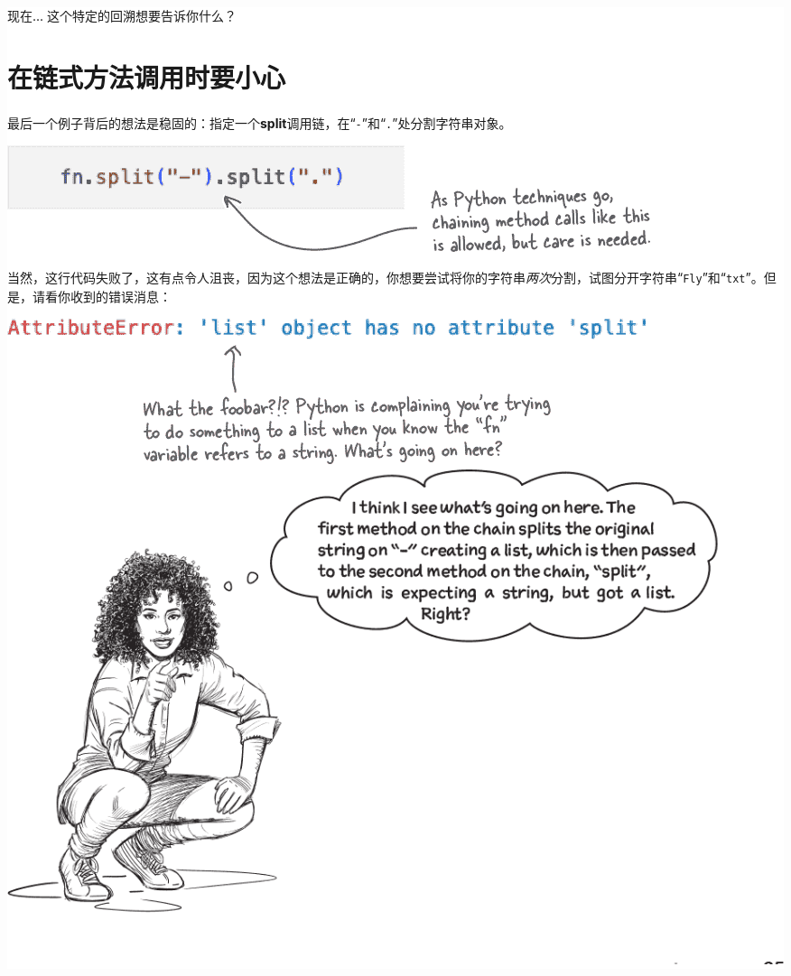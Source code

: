 现在... 这个特定的回溯想要告诉你什么？

# 在链式方法调用时要小心

最后一个例子背后的想法是稳固的：指定一个**split**调用链，在“`-`”和“`.`”处分割字符串对象。

![图片](img/ch01-25-01.png)

当然，这行代码失败了，这有点令人沮丧，因为这个想法是正确的，你想要尝试将你的字符串*两次*分割，试图分开字符串“`Fly`”和“`txt`”。但是，请看你收到的错误消息：

![图片](img/ch01-25-02.png)![图片](img/ch01-25-03.png)
